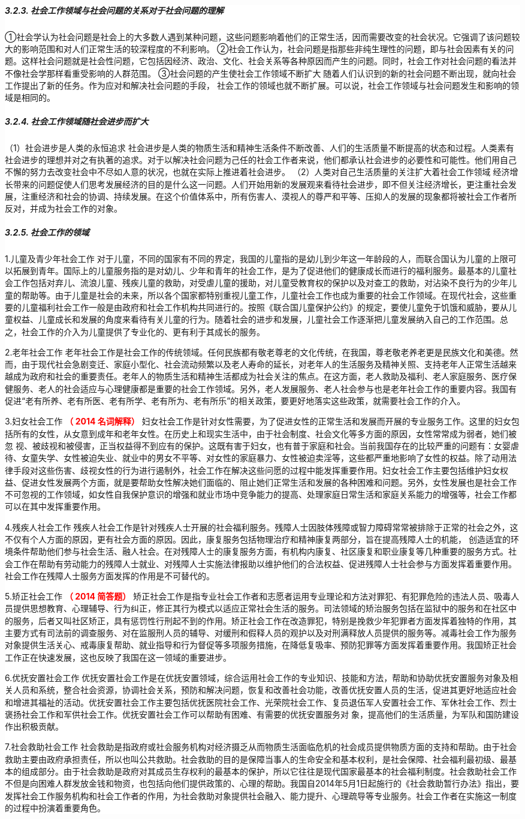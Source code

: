 ##### 3.2.3. 社会工作领域与社会问题的关系对于社会问题的理解
①社会学认为社会问题是社会上的大多数人遇到某种问题，这些问题影响着他们的正常生活，因而需要改变的社会状况。它强调了该问题较大的影响范围和对人们正常生活的较深程度的不利影响。
②社会工作认为，社会问题是指那些非纯生理性的问题，即与社会因素有关的问题。这样社会问题就是社会性问题，它包括因经济、政治、文化、社会关系等各种原因而产生的问题。同时，社会工作对社会问题的看法并不像社会学那样看重受影响的人群范围。
③社会问题的产生使社会工作领域不断扩大
随着人们认识到的新的社会问题不断出现，就向社会工作提出了新的任务。作为应对和解决社会问题的手段， 社会工作的领域也就不断扩展。可以说，社会工作领域与社会问题发生和影响的领域是相同的。

##### 3.2.4. 社会工作领域随社会进步而扩大
（1）社会进步是人类的永恒追求
社会进步是人类的物质生活和精神生活条件不断改善、人们的生活质量不断提高的状态和过程。人类素有社会进步的理想并对之有执著的追求。对于以解决社会问题为己任的社会工作者来说，他们都承认社会进步的必要性和可能性。他们用自己不懈的努力去改变社会中不尽如人意的状况，也就在实际上推进着社会进步。
（2）人类对自己生活质量的关注扩大着社会工作领域
经济增长带来的问题促使人们思考发展经济的目的是什么这一问题。人们开始用新的发展观来看待社会进步，即不但关注经济增长，更注重社会发展，注重经济和社会的协调、持续发展。在这个价值体系中，所有伤害人、漠视人的尊严和平等、压抑人的发展的现象都将被社会工作者所反对，并成为社会工作的对象。

##### 3.2.5. 社会工作的领域
1.儿童及青少年社会工作
对于儿童，不同的国家有不同的界定，我国的儿童指的是幼儿到少年这一年龄段的人，而联合国认为儿童的上限可以拓展到青年。国际上的儿童服务指的是对幼儿、少年和青年的社会工作，是为了促进他们的健康成长而进行的福利服务。最基本的儿童社会工作包括对弃儿、流浪儿童、残疾儿童的救助，对受虐儿童的援助，对儿童受教育权的保护以及对查工的救助，对沾染不良行为的少年儿童的帮助等。由于儿童是社会的未来，所以各个国家都特别重视儿童工作，儿童社会工作也成为重要的社会工作领域。在现代社会，这些重要的儿童福利社会工作一般是由政府和社会工作机构共同进行的。按照《联合国儿童保护公约》的规定，要使儿童免于饥饿和威胁，要从儿童权益、儿童成长和发展的角度来看待有关儿童的行为。随着社会的进步和发展，儿童社会工作逐渐把儿童发展纳入自己的工作范围。总之，社会工作的介入为儿童提供了专业化的、更有利于其成长的服务。

2.老年社会工作
老年社会工作是社会工作的传统领域。任何民族都有敬老尊老的文化传统，在我国，尊老敬老养老更是民族文化和美德。然而，由于现代社会急剧变迁、家庭小型化、社会流动频繁以及老人寿命的延长，对老年人的生活服务及精神关照、支持老年人正常生活越来越成为政府和社会的重要责任。老年人的物质生活和精神生活都成为社会关注的焦点。在这方面，老人救助及福利、老人家庭服务、医疗保健服务、老人的社会适应与心理健康都是重要的社会工作领域。另外，老人发展服务、老人社会参与也是老年社会工作的重要内容。我国有促进“老有所养、老有所医、老有所学、老有所为、老有所乐”的相关政策，要更好地落实这些政策，就需要社会工作的介入。

3.妇女社会工作 <font color=#FF0000>**（ 2014 名词解释）**</font>
妇女社会工作是针对女性需要，为了促进女性的正常生活和发展而开展的专业服务工作。这里的妇女包括所有的女性，从女意到成年和老年女性。在历史上和现实生活中，由于社会制度、社会文化等多方面的原因，女性常常成为弱者，她们被忽  视、被歧视和被侵害，正当权益得不到应有的保护。这既有害于妇女，也有普于家庭和社会。当前我国存在的比较严重的问题有：女婴虐待、女童失学、女性被迫失业、就业中的男女不平等、对女性的家庭暴力、女性被迫卖淫等，这些都严重地影响了女性的权益。除了动用法律手段对这些伤害、歧视女性的行为进行遏制外，社会工作在解决这些问愿的过程中能发挥重要作用。妇女社会工作主要包括维护妇女权益、促进女性发展两个方面，就是要帮助女性解决她们面临的、阻止她们正常生活和发展的各种困难和问题。另外，女性发展也是社会工作不可忽视的工作领域，如女性自我保护意识的增强和就业市场中竞争能力的提高、处理家庭日常生活和家庭关系能力的增强等，社会工作都可以在其中发挥重要作用。

4.残疾人社会工作
残疾人社会工作是针对残疾人士开展的社会福利服务。残障人士因肢体残障或智力障碍常常被排除于正常的社会之外，这不仅有个人方面的原因，更有社会方面的原因。因此，康复服务包括物理治疗和精神康复两部分，旨在提高残障人士的机能， 创造适宜的环境条件帮助他们参与社会生活、融人社会。在对残障人士的康复服务方面，有机构内康复、社区康复和职业康复等几种重要的服务方式。社会工作在帮助有劳动能力的残障人士就业、对残障人士实施法律报助以维护他们的合法权益、促进残障人士社会参与方面发挥着重要作用。社会工作在残障人士服务方面发挥的作用是不可替代的。

5.矫正社会工作 <font color=#FF0000>**（ 2014 简答题）**</font>
矫正社会工作是指专业社会工作者和志愿者运用专业理论和方法对罪犯、有犯罪危险的违法人员、吸毒人员提供思想教育、心理辅导、行为纠正，修正其行为模式以适应正常社会生活的服务。司法领域的矫治服务包括在监狱中的服务和在社区中的服务，后者又叫社区矫正，具有惩罚性行刑起不到的作用。矫正社会工作在改造罪犯，特别是挽救少年犯罪者方面发挥着独特的作用，其主要方式有司法前的调查服务、对在监服刑人员的辅导、对缓刑和假释人员的观护以及对刑满释放人员提供的服务等。减毒社会工作为服务对象提供生活关心、戒毒康复帮助、就业指导和行为督促等多项服务措施，在降低复吸率、预防犯罪等方面发挥着重要作用。我国矫正社会工作正在快速发展，这也反映了我国在这一领域的重要进步。

6.优抚安置社会工作
优抚安置社会工作是在优抚安置领域，综合运用社会工作的专业知识、技能和方法，帮助和协助优抚安置服务对象及相关人员和系统，整合社会资源，协调社会关系，预防和解决问题，恢复和改善社会功能，改善优抚安置人员的生活，促进其更好地适应社会和增进其福祉的活动。优抚安置社会工作主要包括优抚医院社会工作、光荣院社会工作、复员退伍军人安置社会工作、军休社会工作、烈士褒扬社会工作和军供社会工作。优抚安置社会工作可以帮助有困难、有需要的优抚安置服务对  象，提高他们的生活质量，为军队和国防建设作出积极贡献。

7.社会救助社会工作
社会救助是指政府或社会服务机构对经济摄乏从而物质生活面临危机的社会成员提供物质方面的支持和帮助。由于社会救助主要由政府承担责任，所以也叫公共救助。社会救助的目的是保障当事人的生命安全和基本权利，是社会保障、社会福利最初级、最基本的组成部分。由于社会救助是政府对其成员生存权利的最基本的保护，所以它往往是现代国家最基本的社会福利制度。社会救助社会工作不但是向困难人群发放金钱和物资，也包括向他们提供政策的、心理的帮助。我国自2014年5月1日起施行的《社会救助暂行办法》指出，要发挥社会工作服务机构和社会工作者的作用，为社会救助对象提供社会融入、能力提升、心理疏导等专业服务。社会工作者在实施这一制度的过程中扮演着重要角色。

